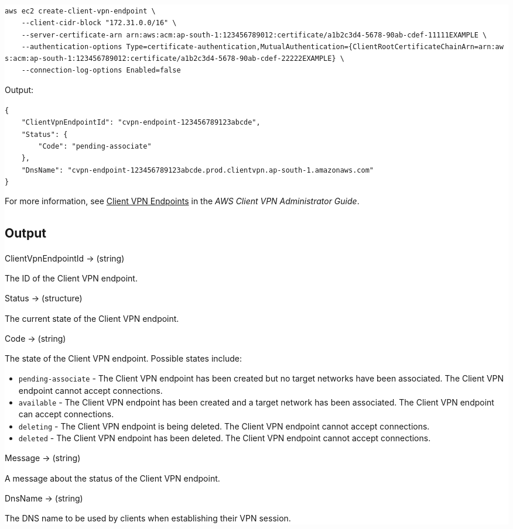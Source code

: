 ```
aws ec2 create-client-vpn-endpoint \
    --client-cidr-block "172.31.0.0/16" \
    --server-certificate-arn arn:aws:acm:ap-south-1:123456789012:certificate/a1b2c3d4-5678-90ab-cdef-11111EXAMPLE \
    --authentication-options Type=certificate-authentication,MutualAuthentication={ClientRootCertificateChainArn=arn:aws:acm:ap-south-1:123456789012:certificate/a1b2c3d4-5678-90ab-cdef-22222EXAMPLE} \
    --connection-log-options Enabled=false
```

Output:

```
{
    "ClientVpnEndpointId": "cvpn-endpoint-123456789123abcde",
    "Status": {
        "Code": "pending-associate"
    },
    "DnsName": "cvpn-endpoint-123456789123abcde.prod.clientvpn.ap-south-1.amazonaws.com"
}
```

For more information, see [Client VPN Endpoints](https://docs.aws.amazon.com/vpn/latest/clientvpn-admin/cvpn-working-endpoints.html) in the *AWS Client VPN Administrator Guide*.

## Output

ClientVpnEndpointId -> (string)

The ID of the Client VPN endpoint.

Status -> (structure)

The current state of the Client VPN endpoint.

Code -> (string)

The state of the Client VPN endpoint. Possible states include:

- `pending-associate` - The Client VPN endpoint has been created but no target networks have been associated. The Client VPN endpoint cannot accept connections.
- `available` - The Client VPN endpoint has been created and a target network has been associated. The Client VPN endpoint can accept connections.
- `deleting` - The Client VPN endpoint is being deleted. The Client VPN endpoint cannot accept connections.
- `deleted` - The Client VPN endpoint has been deleted. The Client VPN endpoint cannot accept connections.

Message -> (string)

A message about the status of the Client VPN endpoint.

DnsName -> (string)

The DNS name to be used by clients when establishing their VPN session.